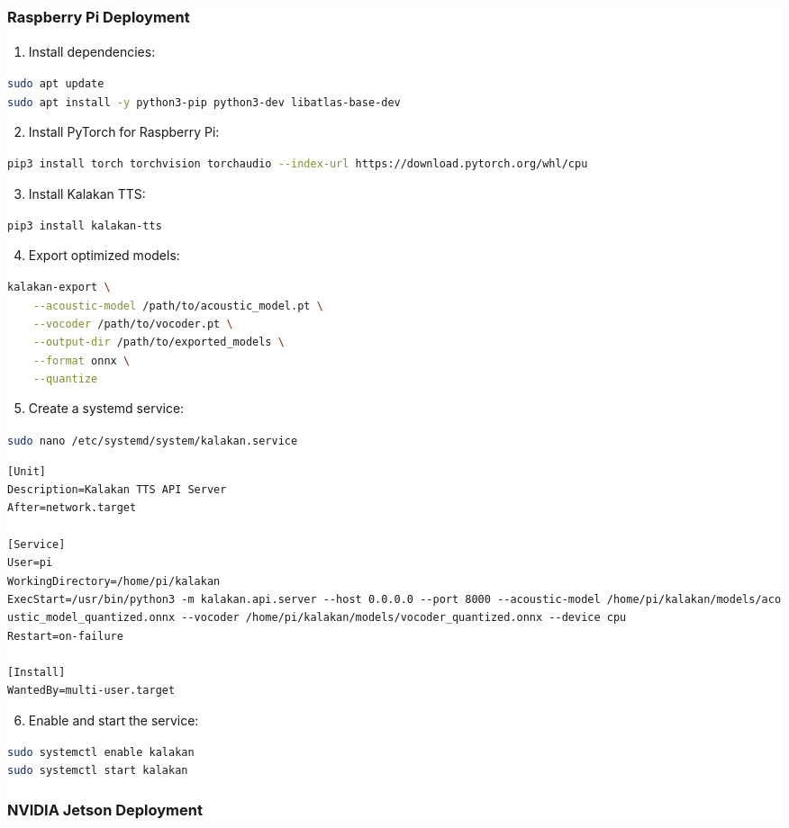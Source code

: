 ### Raspberry Pi Deployment

1. Install dependencies:
```bash
sudo apt update
sudo apt install -y python3-pip python3-dev libatlas-base-dev
```

2. Install PyTorch for Raspberry Pi:
```bash
pip3 install torch torchvision torchaudio --index-url https://download.pytorch.org/whl/cpu
```

3. Install Kalakan TTS:
```bash
pip3 install kalakan-tts
```

4. Export optimized models:
```bash
kalakan-export \
    --acoustic-model /path/to/acoustic_model.pt \
    --vocoder /path/to/vocoder.pt \
    --output-dir /path/to/exported_models \
    --format onnx \
    --quantize
```

5. Create a systemd service:
```bash
sudo nano /etc/systemd/system/kalakan.service
```

```
[Unit]
Description=Kalakan TTS API Server
After=network.target

[Service]
User=pi
WorkingDirectory=/home/pi/kalakan
ExecStart=/usr/bin/python3 -m kalakan.api.server --host 0.0.0.0 --port 8000 --acoustic-model /home/pi/kalakan/models/acoustic_model_quantized.onnx --vocoder /home/pi/kalakan/models/vocoder_quantized.onnx --device cpu
Restart=on-failure

[Install]
WantedBy=multi-user.target
```

6. Enable and start the service:
```bash
sudo systemctl enable kalakan
sudo systemctl start kalakan
```

### NVIDIA Jetson Deployment
